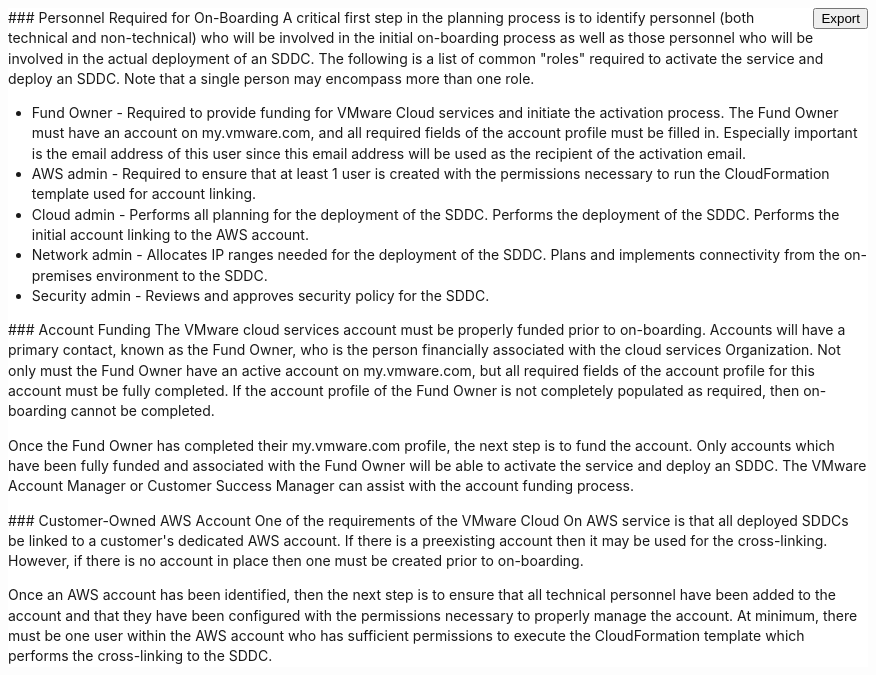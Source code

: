 <button onclick="exportCSV('pre-on-boarding-plan')" style="float:right;">Export</button>
</figure>
</section>

<section markdown="1" id="personnel">
### Personnel Required for On-Boarding
A critical first step in the planning process is to identify personnel (both technical and non-technical) who will be involved in the initial on-boarding process as well as those personnel who will be involved in the actual deployment of an SDDC. The following is a list of common "roles" required to activate the service and deploy an SDDC. Note that a single person may encompass more than one role.

* Fund Owner - Required to provide funding for VMware Cloud services and initiate the activation process. The Fund Owner must have an account on my.vmware.com, and all required fields of the account profile must be filled in. Especially important is the email address of this user since this email address will be used as the recipient of the activation email.
* AWS admin - Required to ensure that at least 1 user is created with the permissions necessary to run the CloudFormation template used for account linking.
* Cloud admin - Performs all planning for the deployment of the SDDC. Performs the deployment of the SDDC. Performs the initial account linking to the AWS account.
* Network admin - Allocates IP ranges needed for the deployment of the SDDC. Plans and implements connectivity from the on-premises environment to the SDDC.
* Security admin - Reviews and approves security policy for the SDDC.

</section>
 
<section markdown="1" id="acct-funding">
### Account Funding
The VMware cloud services account must be properly funded prior to on-boarding. Accounts will have a primary contact, known as the Fund Owner, who is the person financially associated with the cloud services Organization. Not only must the Fund Owner have an active account on my.vmware.com, but all required fields of the account profile for this account must be fully completed. If the account profile of the Fund Owner is not completely populated as required, then on-boarding cannot be completed.

Once the Fund Owner has completed their my.vmware.com profile, the next step is to fund the account. Only accounts which have been fully funded and associated with the Fund Owner will be able to activate the service and deploy an SDDC. The VMware Account Manager or Customer Success Manager can assist with the account funding process.

</section>

<section markdown="1" id="aws-acct">
### Customer-Owned AWS Account
One of the requirements of the VMware Cloud On AWS service is that all deployed SDDCs be linked to a customer's dedicated  AWS account. If there is a preexisting account then it may be used for the cross-linking. However, if there is no account in place then one must be created prior to on-boarding.

Once an AWS account has been identified, then the next step is to ensure that all technical personnel have been added to the account and that they have been configured with the permissions necessary to properly manage the account. At minimum, there must be one user within the AWS account who has sufficient permissions to execute the CloudFormation template which performs the cross-linking to the SDDC.
